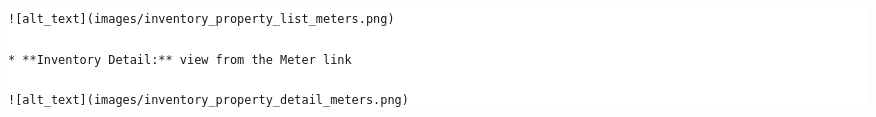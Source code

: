    ![alt_text](images/inventory_property_list_meters.png)

    * **Inventory Detail:** view from the Meter link

    ![alt_text](images/inventory_property_detail_meters.png)
